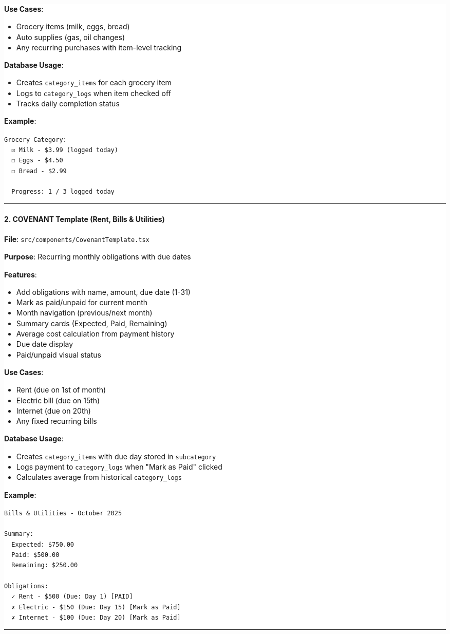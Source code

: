 **Use Cases**:
- Grocery items (milk, eggs, bread)
- Auto supplies (gas, oil changes)
- Any recurring purchases with item-level tracking

**Database Usage**:
- Creates `category_items` for each grocery item
- Logs to `category_logs` when item checked off
- Tracks daily completion status

**Example**:
```
Grocery Category:
  ☑ Milk - $3.99 (logged today)
  ☐ Eggs - $4.50
  ☐ Bread - $2.99

  Progress: 1 / 3 logged today
```

---

#### 2. COVENANT Template (Rent, Bills & Utilities)
**File**: `src/components/CovenantTemplate.tsx`

**Purpose**: Recurring monthly obligations with due dates

**Features**:
- Add obligations with name, amount, due date (1-31)
- Mark as paid/unpaid for current month
- Month navigation (previous/next month)
- Summary cards (Expected, Paid, Remaining)
- Average cost calculation from payment history
- Due date display
- Paid/unpaid visual status

**Use Cases**:
- Rent (due on 1st of month)
- Electric bill (due on 15th)
- Internet (due on 20th)
- Any fixed recurring bills

**Database Usage**:
- Creates `category_items` with due day stored in `subcategory`
- Logs payment to `category_logs` when "Mark as Paid" clicked
- Calculates average from historical `category_logs`

**Example**:
```
Bills & Utilities - October 2025

Summary:
  Expected: $750.00
  Paid: $500.00
  Remaining: $250.00

Obligations:
  ✓ Rent - $500 (Due: Day 1) [PAID]
  ✗ Electric - $150 (Due: Day 15) [Mark as Paid]
  ✗ Internet - $100 (Due: Day 20) [Mark as Paid]
```

---